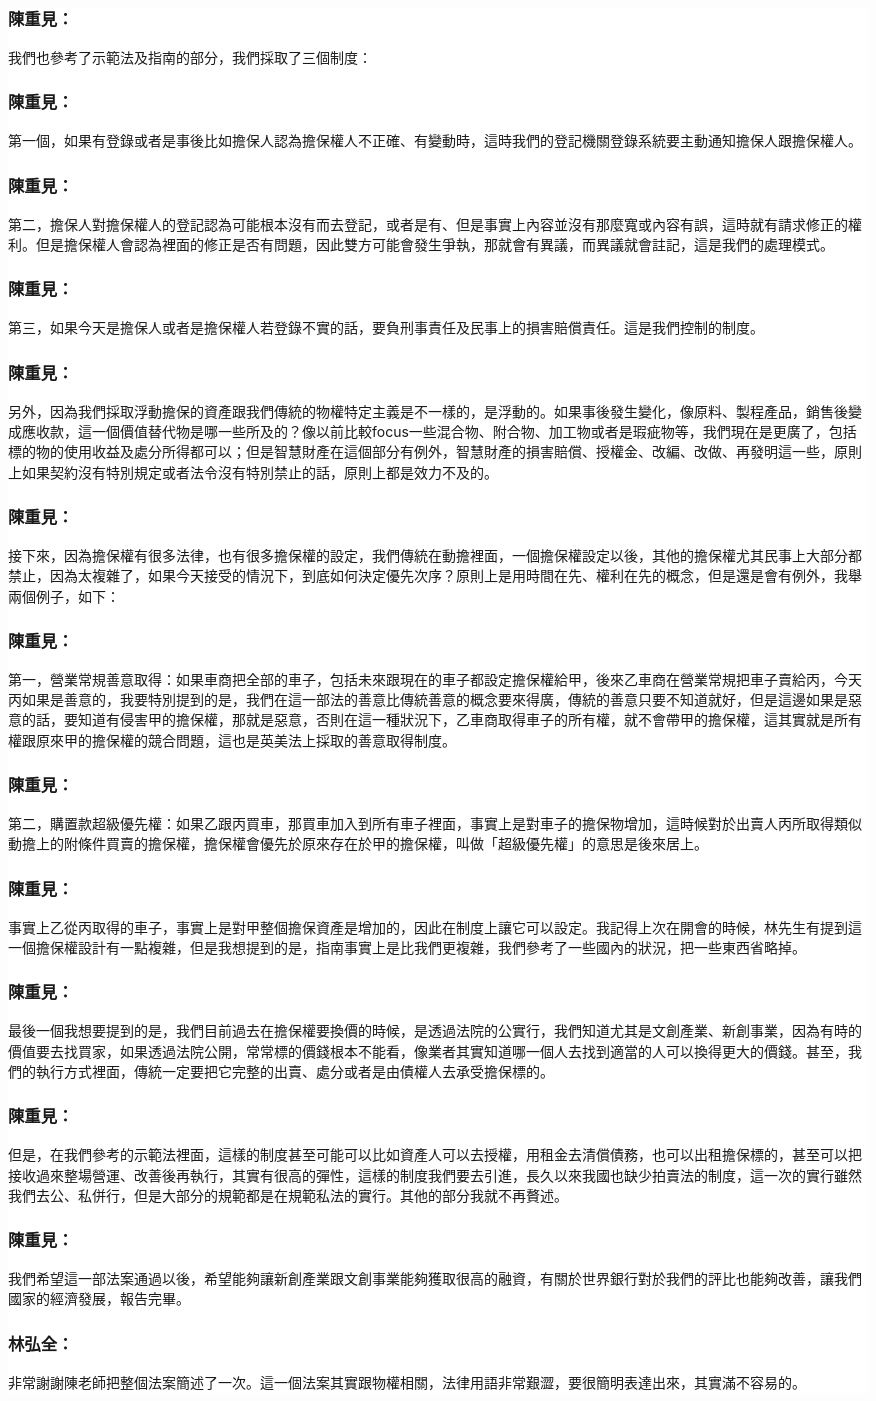 ### 陳重見：
我們也參考了示範法及指南的部分，我們採取了三個制度：

### 陳重見：
第一個，如果有登錄或者是事後比如擔保人認為擔保權人不正確、有變動時，這時我們的登記機關登錄系統要主動通知擔保人跟擔保權人。

### 陳重見：
第二，擔保人對擔保權人的登記認為可能根本沒有而去登記，或者是有、但是事實上內容並沒有那麼寬或內容有誤，這時就有請求修正的權利。但是擔保權人會認為裡面的修正是否有問題，因此雙方可能會發生爭執，那就會有異議，而異議就會註記，這是我們的處理模式。

### 陳重見：
第三，如果今天是擔保人或者是擔保權人若登錄不實的話，要負刑事責任及民事上的損害賠償責任。這是我們控制的制度。

### 陳重見：
另外，因為我們採取浮動擔保的資產跟我們傳統的物權特定主義是不一樣的，是浮動的。如果事後發生變化，像原料、製程產品，銷售後變成應收款，這一個價值替代物是哪一些所及的？像以前比較focus一些混合物、附合物、加工物或者是瑕疵物等，我們現在是更廣了，包括標的物的使用收益及處分所得都可以；但是智慧財產在這個部分有例外，智慧財產的損害賠償、授權金、改編、改做、再發明這一些，原則上如果契約沒有特別規定或者法令沒有特別禁止的話，原則上都是效力不及的。

### 陳重見：
接下來，因為擔保權有很多法律，也有很多擔保權的設定，我們傳統在動擔裡面，一個擔保權設定以後，其他的擔保權尤其民事上大部分都禁止，因為太複雜了，如果今天接受的情況下，到底如何決定優先次序？原則上是用時間在先、權利在先的概念，但是還是會有例外，我舉兩個例子，如下：

### 陳重見：
第一，營業常規善意取得：如果車商把全部的車子，包括未來跟現在的車子都設定擔保權給甲，後來乙車商在營業常規把車子賣給丙，今天丙如果是善意的，我要特別提到的是，我們在這一部法的善意比傳統善意的概念要來得廣，傳統的善意只要不知道就好，但是這邊如果是惡意的話，要知道有侵害甲的擔保權，那就是惡意，否則在這一種狀況下，乙車商取得車子的所有權，就不會帶甲的擔保權，這其實就是所有權跟原來甲的擔保權的競合問題，這也是英美法上採取的善意取得制度。

### 陳重見：
第二，購置款超級優先權：如果乙跟丙買車，那買車加入到所有車子裡面，事實上是對車子的擔保物增加，這時候對於出賣人丙所取得類似動擔上的附條件買賣的擔保權，擔保權會優先於原來存在於甲的擔保權，叫做「超級優先權」的意思是後來居上。

### 陳重見：
事實上乙從丙取得的車子，事實上是對甲整個擔保資產是增加的，因此在制度上讓它可以設定。我記得上次在開會的時候，林先生有提到這一個擔保權設計有一點複雜，但是我想提到的是，指南事實上是比我們更複雜，我們參考了一些國內的狀況，把一些東西省略掉。

### 陳重見：
最後一個我想要提到的是，我們目前過去在擔保權要換價的時候，是透過法院的公實行，我們知道尤其是文創產業、新創事業，因為有時的價值要去找買家，如果透過法院公開，常常標的價錢根本不能看，像業者其實知道哪一個人去找到適當的人可以換得更大的價錢。甚至，我們的執行方式裡面，傳統一定要把它完整的出賣、處分或者是由債權人去承受擔保標的。

### 陳重見：
但是，在我們參考的示範法裡面，這樣的制度甚至可能可以比如資產人可以去授權，用租金去清償債務，也可以出租擔保標的，甚至可以把接收過來整場營運、改善後再執行，其實有很高的彈性，這樣的制度我們要去引進，長久以來我國也缺少拍賣法的制度，這一次的實行雖然我們去公、私併行，但是大部分的規範都是在規範私法的實行。其他的部分我就不再贅述。

### 陳重見：
我們希望這一部法案通過以後，希望能夠讓新創產業跟文創事業能夠獲取很高的融資，有關於世界銀行對於我們的評比也能夠改善，讓我們國家的經濟發展，報告完畢。

### 林弘全：
非常謝謝陳老師把整個法案簡述了一次。這一個法案其實跟物權相關，法律用語非常艱澀，要很簡明表達出來，其實滿不容易的。
